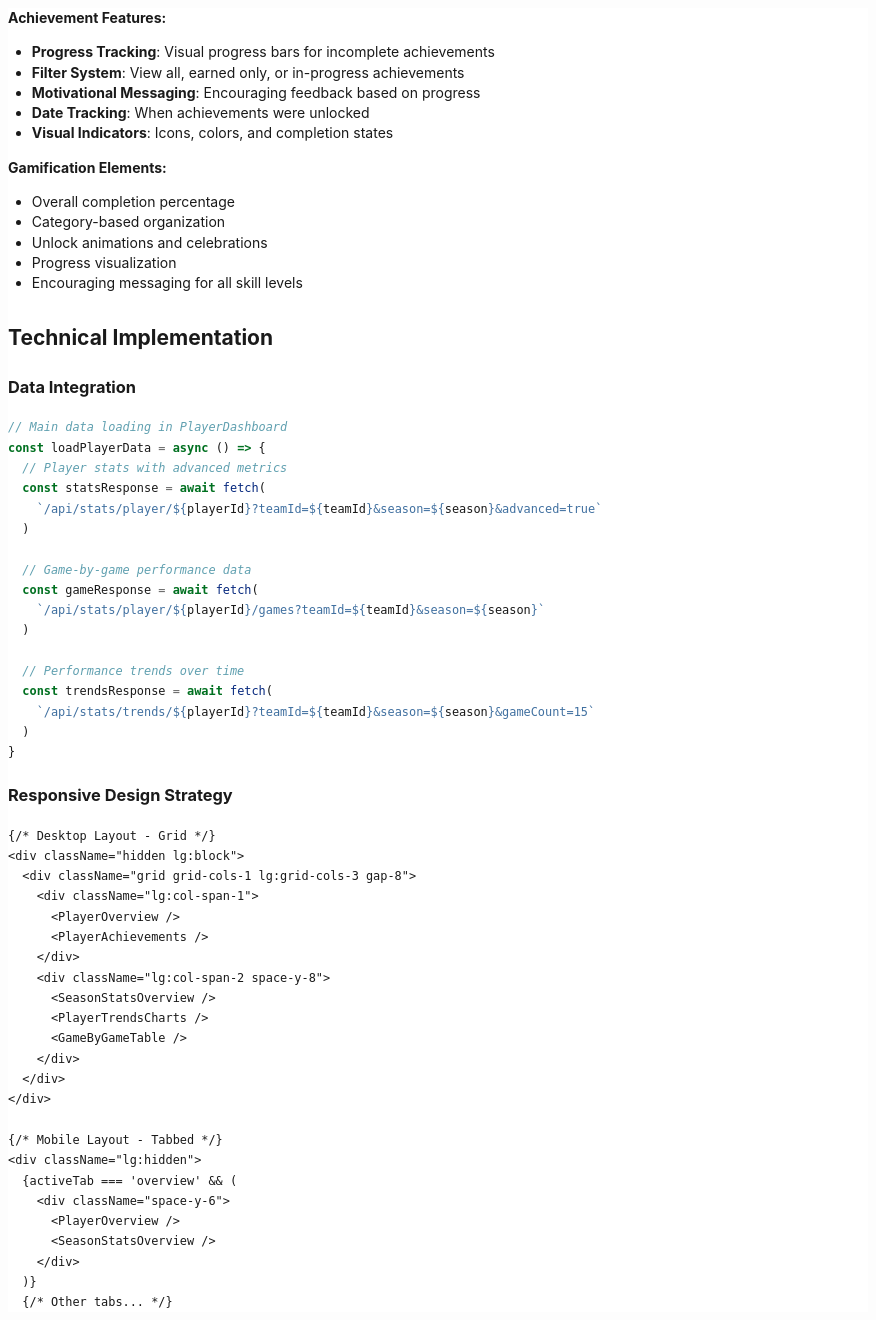 **Achievement Features:**
- **Progress Tracking**: Visual progress bars for incomplete achievements
- **Filter System**: View all, earned only, or in-progress achievements
- **Motivational Messaging**: Encouraging feedback based on progress
- **Date Tracking**: When achievements were unlocked
- **Visual Indicators**: Icons, colors, and completion states

**Gamification Elements:**
- Overall completion percentage
- Category-based organization
- Unlock animations and celebrations
- Progress visualization
- Encouraging messaging for all skill levels

## Technical Implementation

### Data Integration
```typescript
// Main data loading in PlayerDashboard
const loadPlayerData = async () => {
  // Player stats with advanced metrics
  const statsResponse = await fetch(
    `/api/stats/player/${playerId}?teamId=${teamId}&season=${season}&advanced=true`
  )
  
  // Game-by-game performance data
  const gameResponse = await fetch(
    `/api/stats/player/${playerId}/games?teamId=${teamId}&season=${season}`
  )
  
  // Performance trends over time
  const trendsResponse = await fetch(
    `/api/stats/trends/${playerId}?teamId=${teamId}&season=${season}&gameCount=15`
  )
}
```

### Responsive Design Strategy
```tsx
{/* Desktop Layout - Grid */}
<div className="hidden lg:block">
  <div className="grid grid-cols-1 lg:grid-cols-3 gap-8">
    <div className="lg:col-span-1">
      <PlayerOverview />
      <PlayerAchievements />
    </div>
    <div className="lg:col-span-2 space-y-8">
      <SeasonStatsOverview />
      <PlayerTrendsCharts />
      <GameByGameTable />
    </div>
  </div>
</div>

{/* Mobile Layout - Tabbed */}
<div className="lg:hidden">
  {activeTab === 'overview' && (
    <div className="space-y-6">
      <PlayerOverview />
      <SeasonStatsOverview />
    </div>
  )}
  {/* Other tabs... */}
```